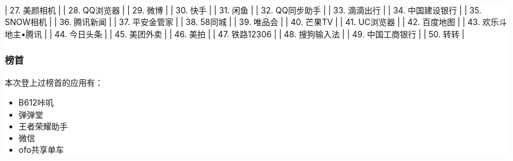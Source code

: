 | 27. 美颜相机 |
| 28. QQ浏览器 |
| 29. 微博 |
| 30. 快手 |
| 31. 闲鱼 |
| 32. QQ同步助手 |
| 33. 滴滴出行 |
| 34. 中国建设银行 |
| 35. SNOW相机  |
| 36. 腾讯新闻 |
| 37. 平安金管家  |
| 38. 58同城 |
| 39. 唯品会 |
| 40. 芒果TV |
| 41. UC浏览器 |
| 42. 百度地图 |
| 43. 欢乐斗地主•腾讯 |
| 44. 今日头条  |
| 45. 美团外卖 |
| 46. 美拍 |
| 47. 铁路12306 |
| 48. 搜狗输入法 |
| 49. 中国工商银行 |
| 50. 转转 |






### 榜首

本次登上过榜首的应用有：

* B612咔叽 
* 弹弹堂
* 王者荣耀助手
* 微信
* ofo共享单车
